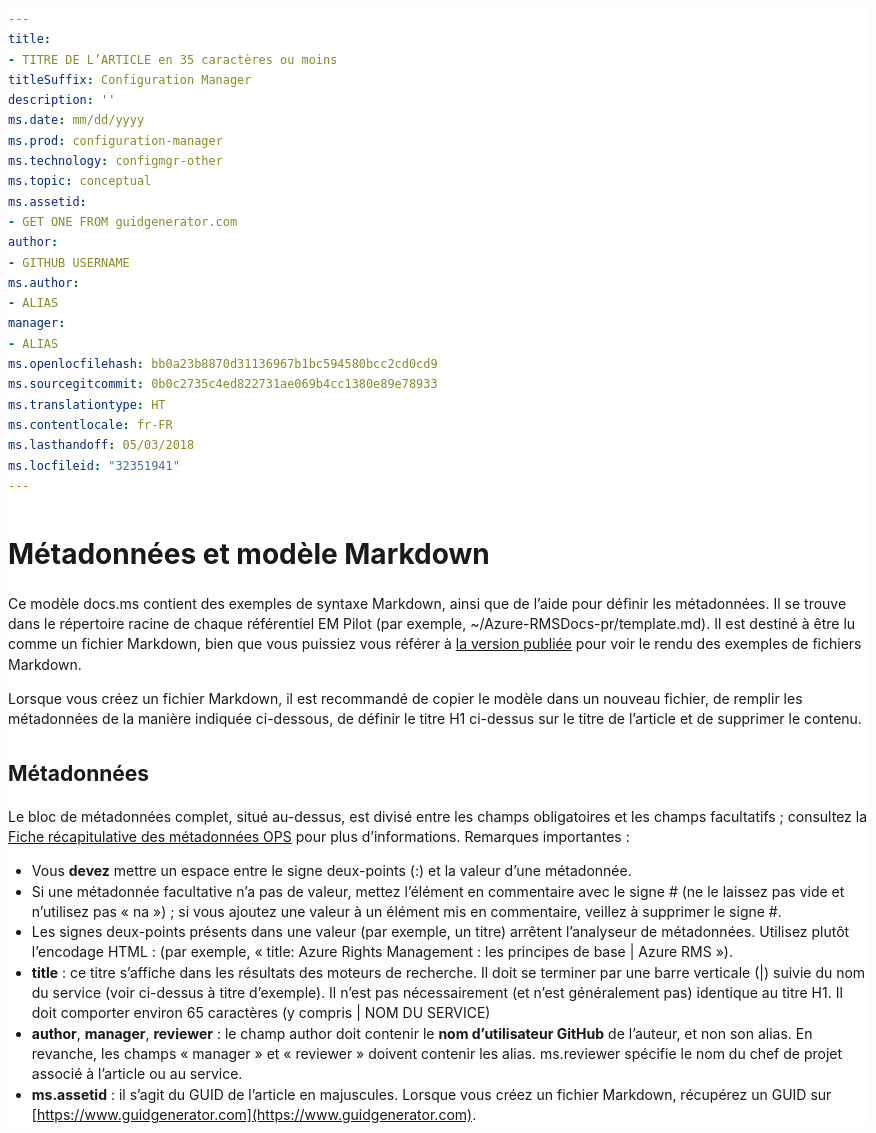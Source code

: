 ```yaml
---
title:
- TITRE DE L’ARTICLE en 35 caractères ou moins
titleSuffix: Configuration Manager
description: ''
ms.date: mm/dd/yyyy
ms.prod: configuration-manager
ms.technology: configmgr-other
ms.topic: conceptual
ms.assetid:
- GET ONE FROM guidgenerator.com
author:
- GITHUB USERNAME
ms.author:
- ALIAS
manager:
- ALIAS
ms.openlocfilehash: bb0a23b8870d31136967b1bc594580bcc2cd0cd9
ms.sourcegitcommit: 0b0c2735c4ed822731ae069b4cc1380e89e78933
ms.translationtype: HT
ms.contentlocale: fr-FR
ms.lasthandoff: 05/03/2018
ms.locfileid: "32351941"
---
```

# <a name="metadata-and-markdown-template"></a>Métadonnées et modèle Markdown

Ce modèle docs.ms contient des exemples de syntaxe Markdown, ainsi que de l’aide pour définir les métadonnées. Il se trouve dans le répertoire racine de chaque référentiel EM Pilot (par exemple, ~/Azure-RMSDocs-pr/template.md). Il est destiné à être lu comme un fichier Markdown, bien que vous puissiez vous référer à [la version publiée](https://stage.docs.microsoft.com/en-us/rights-management/template) pour voir le rendu des exemples de fichiers Markdown.

Lorsque vous créez un fichier Markdown, il est recommandé de copier le modèle dans un nouveau fichier, de remplir les métadonnées de la manière indiquée ci-dessous, de définir le titre H1 ci-dessus sur le titre de l’article et de supprimer le contenu.


## <a name="metadata"></a>Métadonnées

Le bloc de métadonnées complet, situé au-dessus, est divisé entre les champs obligatoires et les champs facultatifs ; consultez la [Fiche récapitulative des métadonnées OPS](https://ppe.msdn.microsoft.com/en-us/ce-csi-docs/ops/ops-onboarding/managing-content/content-meta-data) pour plus d’informations. Remarques importantes :

- Vous **devez** mettre un espace entre le signe deux-points (:) et la valeur d’une métadonnée.
- Si une métadonnée facultative n’a pas de valeur, mettez l’élément en commentaire avec le signe # (ne le laissez pas vide et n’utilisez pas « na ») ; si vous ajoutez une valeur à un élément mis en commentaire, veillez à supprimer le signe #.
- Les signes deux-points présents dans une valeur (par exemple, un titre) arrêtent l’analyseur de métadonnées. Utilisez plutôt l’encodage HTML &#58; (par exemple, « title: Azure Rights Management &#58; les principes de base | Azure RMS »).
- **title** : ce titre s’affiche dans les résultats des moteurs de recherche. Il doit se terminer par une barre verticale (|) suivie du nom du service (voir ci-dessus à titre d’exemple). Il n’est pas nécessairement (et n’est généralement pas) identique au titre H1. Il doit comporter environ 65 caractères (y compris | NOM DU SERVICE)
- **author**, **manager**, **reviewer** : le champ author doit contenir le **nom d’utilisateur GitHub** de l’auteur, et non son alias.  En revanche, les champs « manager » et « reviewer » doivent contenir les alias. ms.reviewer spécifie le nom du chef de projet associé à l’article ou au service.
- **ms.assetid** : il s’agit du GUID de l’article en majuscules. Lorsque vous créez un fichier Markdown, récupérez un GUID sur [https://www.guidgenerator.com](https://www.guidgenerator.com).